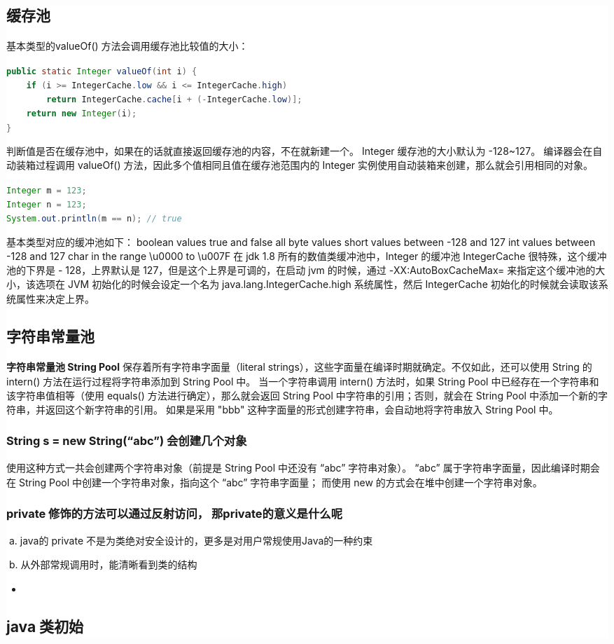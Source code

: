 ## 缓存池
基本类型的valueOf() 方法会调用缓存池比较值的大小：
```java
public static Integer valueOf(int i) {
    if (i >= IntegerCache.low && i <= IntegerCache.high)
        return IntegerCache.cache[i + (-IntegerCache.low)];
    return new Integer(i);
}
```
判断值是否在缓存池中，如果在的话就直接返回缓存池的内容，不在就新建一个。
Integer 缓存池的大小默认为 -128~127。
编译器会在自动装箱过程调用 valueOf() 方法，因此多个值相同且值在缓存池范围内的 Integer 实例使用自动装箱来创建，那么就会引用相同的对象。
```java
Integer m = 123;
Integer n = 123;
System.out.println(m == n); // true
```
基本类型对应的缓冲池如下：
boolean values true and false
all byte values
short values between -128 and 127
int values between -128 and 127
char in the range \u0000 to \u007F
在 jdk 1.8 所有的数值类缓冲池中，Integer 的缓冲池 IntegerCache 很特殊，这个缓冲池的下界是 - 128，上界默认是 127，但是这个上界是可调的，在启动 jvm 的时候，通过 -XX:AutoBoxCacheMax=<size> 来指定这个缓冲池的大小，该选项在 JVM 初始化的时候会设定一个名为 java.lang.IntegerCache.high 系统属性，然后 IntegerCache 初始化的时候就会读取该系统属性来决定上界。
## 字符串常量池
**字符串常量池 String Pool**
保存着所有字符串字面量（literal strings），这些字面量在编译时期就确定。不仅如此，还可以使用 String 的 intern() 方法在运行过程将字符串添加到 String Pool 中。
当一个字符串调用 intern() 方法时，如果 String Pool 中已经存在一个字符串和该字符串值相等（使用 equals() 方法进行确定），那么就会返回 String Pool 中字符串的引用；否则，就会在 String Pool 中添加一个新的字符串，并返回这个新字符串的引用。
如果是采用 "bbb" 这种字面量的形式创建字符串，会自动地将字符串放入 String Pool 中。

### String s = new String(“abc”) 会创建几个对象
使用这种方式一共会创建两个字符串对象（前提是 String Pool 中还没有 “abc” 字符串对象）。
“abc” 属于字符串字面量，因此编译时期会在 String Pool 中创建一个字符串对象，指向这个 “abc” 字符串字面量；
而使用 new 的方式会在堆中创建一个字符串对象。



### private 修饰的方法可以通过反射访问， 那private的意义是什么呢<br>

​    a. java的 private 不是为类绝对安全设计的，更多是对用户常规使用Java的一种约束

​    b. 从外部常规调用时，能清晰看到类的结构

* 


## java 类初始
